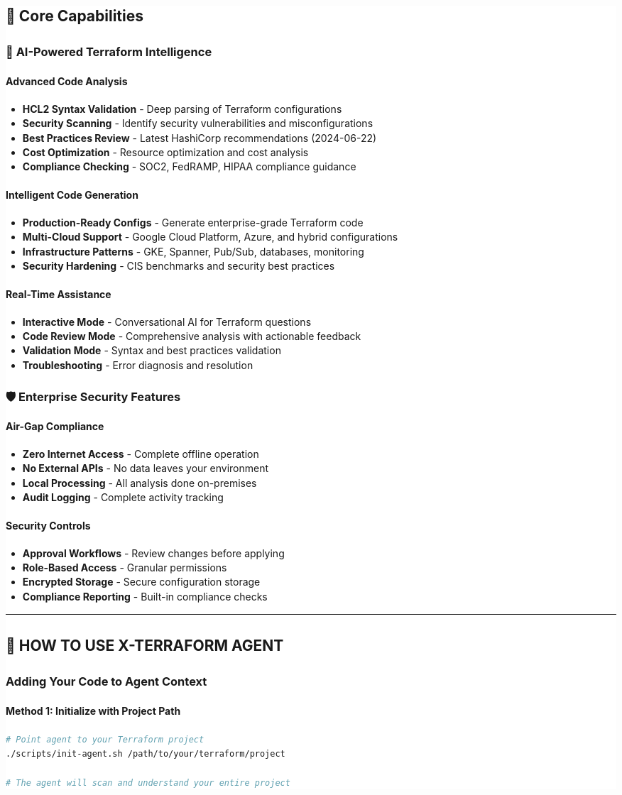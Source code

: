 
## 🎯 **Core Capabilities**

### 🤖 **AI-Powered Terraform Intelligence**

#### **Advanced Code Analysis**
- **HCL2 Syntax Validation** - Deep parsing of Terraform configurations
- **Security Scanning** - Identify security vulnerabilities and misconfigurations
- **Best Practices Review** - Latest HashiCorp recommendations (2024-06-22)
- **Cost Optimization** - Resource optimization and cost analysis
- **Compliance Checking** - SOC2, FedRAMP, HIPAA compliance guidance

#### **Intelligent Code Generation**
- **Production-Ready Configs** - Generate enterprise-grade Terraform code
- **Multi-Cloud Support** - Google Cloud Platform, Azure, and hybrid configurations
- **Infrastructure Patterns** - GKE, Spanner, Pub/Sub, databases, monitoring
- **Security Hardening** - CIS benchmarks and security best practices

#### **Real-Time Assistance**
- **Interactive Mode** - Conversational AI for Terraform questions
- **Code Review Mode** - Comprehensive analysis with actionable feedback
- **Validation Mode** - Syntax and best practices validation
- **Troubleshooting** - Error diagnosis and resolution

### 🛡️ **Enterprise Security Features**

#### **Air-Gap Compliance**
- **Zero Internet Access** - Complete offline operation
- **No External APIs** - No data leaves your environment
- **Local Processing** - All analysis done on-premises
- **Audit Logging** - Complete activity tracking

#### **Security Controls**
- **Approval Workflows** - Review changes before applying
- **Role-Based Access** - Granular permissions
- **Encrypted Storage** - Secure configuration storage
- **Compliance Reporting** - Built-in compliance checks

---

## 🎯 **HOW TO USE X-TERRAFORM AGENT**

### **Adding Your Code to Agent Context**

#### **Method 1: Initialize with Project Path**
```bash
# Point agent to your Terraform project
./scripts/init-agent.sh /path/to/your/terraform/project

# The agent will scan and understand your entire project
```
